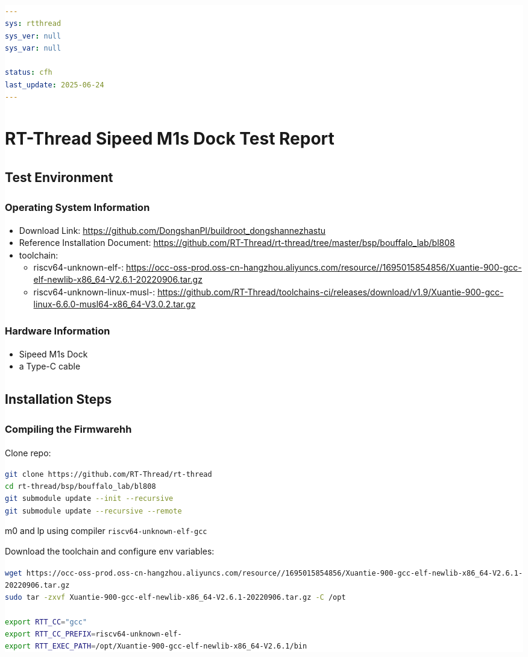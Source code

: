 ```yaml
---
sys: rtthread
sys_ver: null
sys_var: null

status: cfh
last_update: 2025-06-24
---
```


# RT-Thread Sipeed M1s Dock Test Report

## Test Environment

### Operating System Information

- Download Link: https://github.com/DongshanPI/buildroot_dongshannezhastu
- Reference Installation Document: https://github.com/RT-Thread/rt-thread/tree/master/bsp/bouffalo_lab/bl808
- toolchain:
  - riscv64-unknown-elf-: https://occ-oss-prod.oss-cn-hangzhou.aliyuncs.com/resource//1695015854856/Xuantie-900-gcc-elf-newlib-x86_64-V2.6.1-20220906.tar.gz
  - riscv64-unknown-linux-musl-: https://github.com/RT-Thread/toolchains-ci/releases/download/v1.9/Xuantie-900-gcc-linux-6.6.0-musl64-x86_64-V3.0.2.tar.gz

### Hardware Information

- Sipeed M1s Dock
- a Type-C cable

## Installation Steps

### Compiling the Firmwarehh

Clone repo:
```bash
git clone https://github.com/RT-Thread/rt-thread
cd rt-thread/bsp/bouffalo_lab/bl808
git submodule update --init --recursive
git submodule update --recursive --remote
```

m0 and lp using compiler `riscv64-unknown-elf-gcc`

Download the toolchain and configure env variables:
```bash
wget https://occ-oss-prod.oss-cn-hangzhou.aliyuncs.com/resource//1695015854856/Xuantie-900-gcc-elf-newlib-x86_64-V2.6.1-20220906.tar.gz
sudo tar -zxvf Xuantie-900-gcc-elf-newlib-x86_64-V2.6.1-20220906.tar.gz -C /opt

export RTT_CC="gcc"
export RTT_CC_PREFIX=riscv64-unknown-elf-
export RTT_EXEC_PATH=/opt/Xuantie-900-gcc-elf-newlib-x86_64-V2.6.1/bin
```
